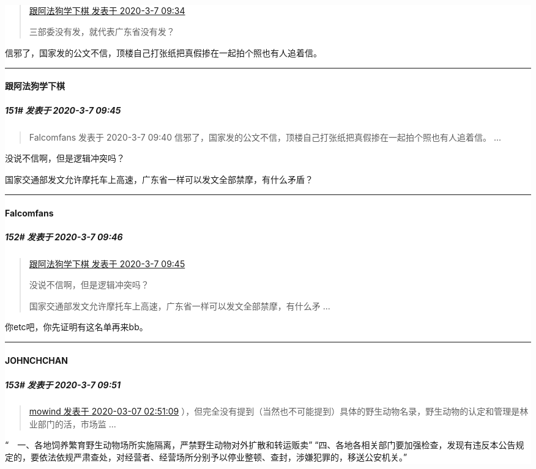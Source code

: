 

<blockquote><a href="httphttps://bbs.saraba1st.com/2b/forum.php?mod=redirect&amp;goto=findpost&amp;pid=46644255&amp;ptid=1912071" target="_blank">跟阿法狗学下棋 发表于 2020-3-7 09:34</a>

三部委没有发，就代表广东省没有发？</blockquote>

信邪了，国家发的公文不信，顶楼自己打张纸把真假掺在一起拍个照也有人追着信。







*****

####  跟阿法狗学下棋  
##### 151#       发表于 2020-3-7 09:45



<blockquote>Falcomfans 发表于 2020-3-7 09:40
信邪了，国家发的公文不信，顶楼自己打张纸把真假掺在一起拍个照也有人追着信。 ...</blockquote>
没说不信啊，但是逻辑冲突吗？

国家交通部发文允许摩托车上高速，广东省一样可以发文全部禁摩，有什么矛盾？







*****

####  Falcomfans  
##### 152#       发表于 2020-3-7 09:46



<blockquote><a href="httphttps://bbs.saraba1st.com/2b/forum.php?mod=redirect&amp;goto=findpost&amp;pid=46644337&amp;ptid=1912071" target="_blank">跟阿法狗学下棋 发表于 2020-3-7 09:45</a>

没说不信啊，但是逻辑冲突吗？

国家交通部发文允许摩托车上高速，广东省一样可以发文全部禁摩，有什么矛 ...</blockquote>
你etc吧，你先证明有这名单再来bb。







*****

####  JOHNCHCHAN  
##### 153#       发表于 2020-3-7 09:51



<blockquote><a href="httphttps://bbs.saraba1st.com/2b/forum.php?mod=redirect&amp;goto=findpost&amp;pid=46643268&amp;ptid=1912071" target="_blank">mowind 发表于 2020-03-07 02:51:09</a>
），但完全没有提到（当然也不可能提到）具体的野生动物名录，野生动物的认定和管理是林业部门的活，市场监 ...</blockquote>“　一、各地饲养繁育野生动物场所实施隔离，严禁野生动物对外扩散和转运贩卖”
“四、各地各相关部门要加强检查，发现有违反本公告规定的，要依法依规严肃查处，对经营者、经营场所分别予以停业整顿、查封，涉嫌犯罪的，移送公安机关。”
